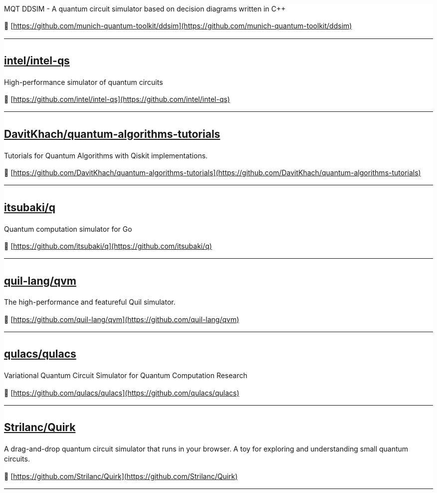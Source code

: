 MQT DDSIM - A quantum circuit simulator based on decision diagrams written in C++

🔗 [https://github.com/munich-quantum-toolkit/ddsim](https://github.com/munich-quantum-toolkit/ddsim)

---

## [intel/intel-qs](https://github.com/intel/intel-qs)

High-performance simulator of quantum circuits

🔗 [https://github.com/intel/intel-qs](https://github.com/intel/intel-qs)

---

## [DavitKhach/quantum-algorithms-tutorials](https://github.com/DavitKhach/quantum-algorithms-tutorials)

Tutorials for Quantum Algorithms with Qiskit implementations.

🔗 [https://github.com/DavitKhach/quantum-algorithms-tutorials](https://github.com/DavitKhach/quantum-algorithms-tutorials)

---

## [itsubaki/q](https://github.com/itsubaki/q)

Quantum computation simulator for Go

🔗 [https://github.com/itsubaki/q](https://github.com/itsubaki/q)

---

## [quil-lang/qvm](https://github.com/quil-lang/qvm)

The high-performance and featureful Quil simulator.

🔗 [https://github.com/quil-lang/qvm](https://github.com/quil-lang/qvm)

---

## [qulacs/qulacs](https://github.com/qulacs/qulacs)

Variational Quantum Circuit Simulator for Quantum Computation Research

🔗 [https://github.com/qulacs/qulacs](https://github.com/qulacs/qulacs)

---

## [Strilanc/Quirk](https://github.com/Strilanc/Quirk)

A drag-and-drop quantum circuit simulator that runs in your browser. A toy for exploring and understanding small quantum circuits.

🔗 [https://github.com/Strilanc/Quirk](https://github.com/Strilanc/Quirk)

---